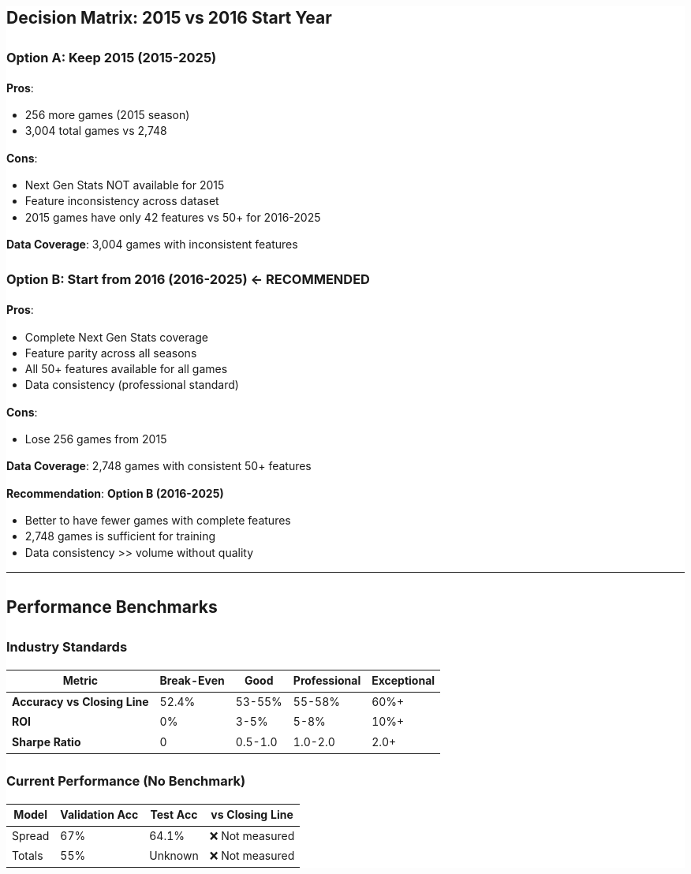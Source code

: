 
## Decision Matrix: 2015 vs 2016 Start Year

### Option A: Keep 2015 (2015-2025)

**Pros**:
- 256 more games (2015 season)
- 3,004 total games vs 2,748

**Cons**:
- Next Gen Stats NOT available for 2015
- Feature inconsistency across dataset
- 2015 games have only 42 features vs 50+ for 2016-2025

**Data Coverage**: 3,004 games with inconsistent features

### Option B: Start from 2016 (2016-2025) ← RECOMMENDED

**Pros**:
- Complete Next Gen Stats coverage
- Feature parity across all seasons
- All 50+ features available for all games
- Data consistency (professional standard)

**Cons**:
- Lose 256 games from 2015

**Data Coverage**: 2,748 games with consistent 50+ features

**Recommendation**: **Option B (2016-2025)**
- Better to have fewer games with complete features
- 2,748 games is sufficient for training
- Data consistency >> volume without quality

---

## Performance Benchmarks

### Industry Standards

| Metric | Break-Even | Good | Professional | Exceptional |
|--------|------------|------|--------------|-------------|
| **Accuracy vs Closing Line** | 52.4% | 53-55% | 55-58% | 60%+ |
| **ROI** | 0% | 3-5% | 5-8% | 10%+ |
| **Sharpe Ratio** | 0 | 0.5-1.0 | 1.0-2.0 | 2.0+ |

### Current Performance (No Benchmark)

| Model | Validation Acc | Test Acc | vs Closing Line |
|-------|---------------|----------|-----------------|
| Spread | 67% | 64.1% | ❌ Not measured |
| Totals | 55% | Unknown | ❌ Not measured |
